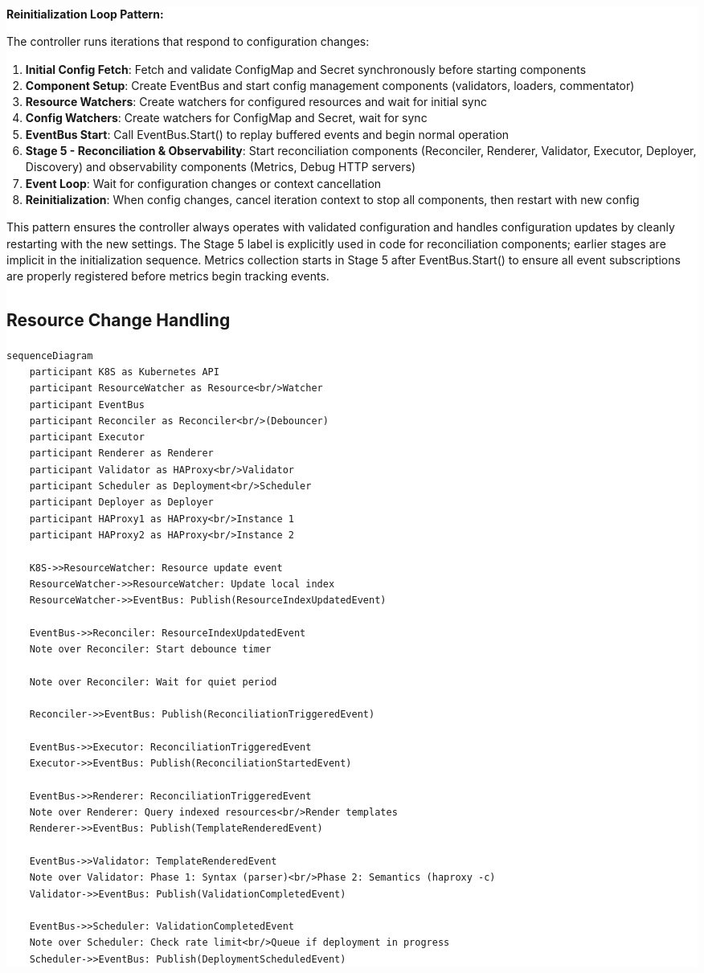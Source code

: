 **Reinitialization Loop Pattern:**

The controller runs iterations that respond to configuration changes:

1. **Initial Config Fetch**: Fetch and validate ConfigMap and Secret synchronously before starting components
2. **Component Setup**: Create EventBus and start config management components (validators, loaders, commentator)
3. **Resource Watchers**: Create watchers for configured resources and wait for initial sync
4. **Config Watchers**: Create watchers for ConfigMap and Secret, wait for sync
5. **EventBus Start**: Call EventBus.Start() to replay buffered events and begin normal operation
6. **Stage 5 - Reconciliation & Observability**: Start reconciliation components (Reconciler, Renderer, Validator, Executor, Deployer, Discovery) and observability components (Metrics, Debug HTTP servers)
7. **Event Loop**: Wait for configuration changes or context cancellation
8. **Reinitialization**: When config changes, cancel iteration context to stop all components, then restart with new config

This pattern ensures the controller always operates with validated configuration and handles configuration updates by cleanly restarting with the new settings. The Stage 5 label is explicitly used in code for reconciliation components; earlier stages are implicit in the initialization sequence. Metrics collection starts in Stage 5 after EventBus.Start() to ensure all event subscriptions are properly registered before metrics begin tracking events.

## Resource Change Handling

```mermaid
sequenceDiagram
    participant K8S as Kubernetes API
    participant ResourceWatcher as Resource<br/>Watcher
    participant EventBus
    participant Reconciler as Reconciler<br/>(Debouncer)
    participant Executor
    participant Renderer as Renderer
    participant Validator as HAProxy<br/>Validator
    participant Scheduler as Deployment<br/>Scheduler
    participant Deployer as Deployer
    participant HAProxy1 as HAProxy<br/>Instance 1
    participant HAProxy2 as HAProxy<br/>Instance 2

    K8S->>ResourceWatcher: Resource update event
    ResourceWatcher->>ResourceWatcher: Update local index
    ResourceWatcher->>EventBus: Publish(ResourceIndexUpdatedEvent)

    EventBus->>Reconciler: ResourceIndexUpdatedEvent
    Note over Reconciler: Start debounce timer

    Note over Reconciler: Wait for quiet period

    Reconciler->>EventBus: Publish(ReconciliationTriggeredEvent)

    EventBus->>Executor: ReconciliationTriggeredEvent
    Executor->>EventBus: Publish(ReconciliationStartedEvent)

    EventBus->>Renderer: ReconciliationTriggeredEvent
    Note over Renderer: Query indexed resources<br/>Render templates
    Renderer->>EventBus: Publish(TemplateRenderedEvent)

    EventBus->>Validator: TemplateRenderedEvent
    Note over Validator: Phase 1: Syntax (parser)<br/>Phase 2: Semantics (haproxy -c)
    Validator->>EventBus: Publish(ValidationCompletedEvent)

    EventBus->>Scheduler: ValidationCompletedEvent
    Note over Scheduler: Check rate limit<br/>Queue if deployment in progress
    Scheduler->>EventBus: Publish(DeploymentScheduledEvent)
```